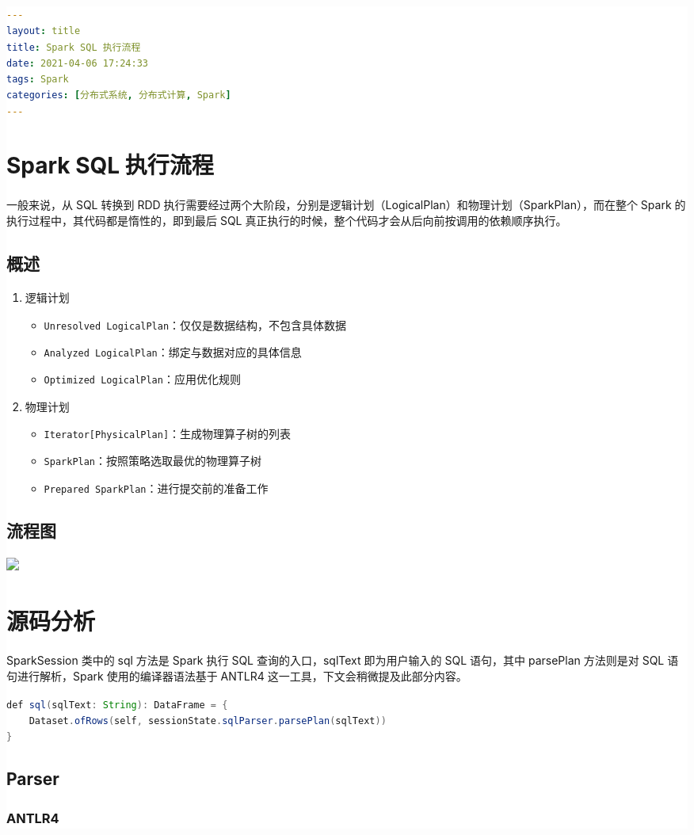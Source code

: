 ```yaml
---
layout: title
title: Spark SQL 执行流程
date: 2021-04-06 17:24:33
tags: Spark
categories: [分布式系统, 分布式计算, Spark]
---
```


# Spark SQL 执行流程

一般来说，从 SQL 转换到 RDD 执行需要经过两个大阶段，分别是逻辑计划（LogicalPlan）和物理计划（SparkPlan），而在整个 Spark 的执行过程中，其代码都是惰性的，即到最后 SQL 真正执行的时候，整个代码才会从后向前按调用的依赖顺序执行。

## 概述

1. 逻辑计划

    - `Unresolved LogicalPlan`：仅仅是数据结构，不包含具体数据

    - `Analyzed LogicalPlan`：绑定与数据对应的具体信息

    - `Optimized LogicalPlan`：应用优化规则

2. 物理计划

    - `Iterator[PhysicalPlan]`：生成物理算子树的列表

    - `SparkPlan`：按照策略选取最优的物理算子树

    - `Prepared SparkPlan`：进行提交前的准备工作

## 流程图

![](https://cdn.jsdelivr.net/gh/gleonSun/images@main/image/SQLExecutionFlow-1737348368885.png)

# 源码分析

SparkSession 类中的 sql 方法是 Spark 执行 SQL 查询的入口，sqlText 即为用户输入的 SQL 语句，其中 parsePlan 方法则是对 SQL 语句进行解析，Spark 使用的编译器语法基于 ANTLR4 这一工具，下文会稍微提及此部分内容。

```java
def sql(sqlText: String): DataFrame = {
    Dataset.ofRows(self, sessionState.sqlParser.parsePlan(sqlText))
}
```

## Parser

### ANTLR4
